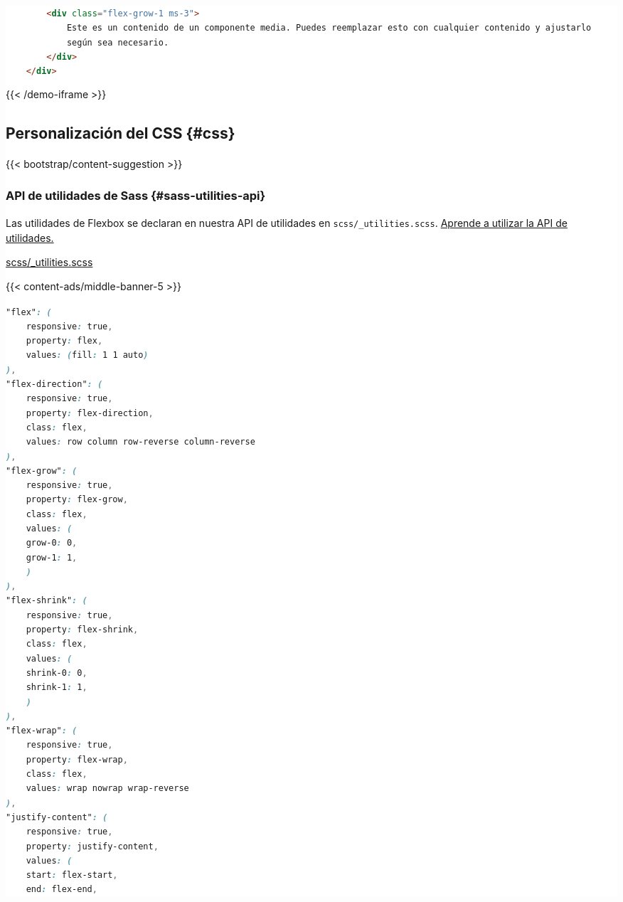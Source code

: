 ```html {filename="HTML"}
        <div class="flex-grow-1 ms-3">
            Este es un contenido de un componente media. Puedes reemplazar esto con cualquier contenido y ajustarlo
            según sea necesario.
        </div>
    </div>
```
{{< /demo-iframe >}}

Personalización del CSS {#css}
-----------

{{< bootstrap/content-suggestion >}}

### API de utilidades de Sass {#sass-utilities-api}

Las utilidades de Flexbox se declaran en nuestra API de utilidades en `scss/_utilities.scss`. [Aprende a utilizar la API de utilidades.](/bootstrap/5.3/utilities/api/#using-the-api)

[scss/_utilities.scss](https://github.com/twbs/bootstrap/blob/v5.3.2/scss/_utilities.scss)

{{< content-ads/middle-banner-5 >}}

```scss {filename="scss/_utilities.scss"}
"flex": (
    responsive: true,
    property: flex,
    values: (fill: 1 1 auto)
),
"flex-direction": (
    responsive: true,
    property: flex-direction,
    class: flex,
    values: row column row-reverse column-reverse
),
"flex-grow": (
    responsive: true,
    property: flex-grow,
    class: flex,
    values: (
    grow-0: 0,
    grow-1: 1,
    )
),
"flex-shrink": (
    responsive: true,
    property: flex-shrink,
    class: flex,
    values: (
    shrink-0: 0,
    shrink-1: 1,
    )
),
"flex-wrap": (
    responsive: true,
    property: flex-wrap,
    class: flex,
    values: wrap nowrap wrap-reverse
),
"justify-content": (
    responsive: true,
    property: justify-content,
    values: (
    start: flex-start,
    end: flex-end,
```